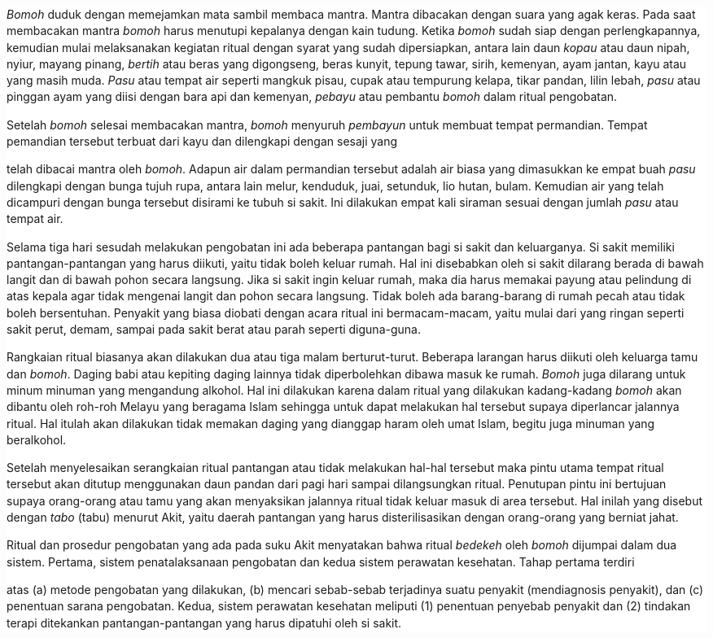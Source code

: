<p><span class="font3" style="font-style:italic;">Bomoh</span><span class="font3"> duduk dengan memejamkan mata sambil membaca mantra. Mantra dibacakan dengan suara yang agak keras. Pada saat membacakan mantra </span><span class="font3" style="font-style:italic;">bomoh</span><span class="font3"> harus menutupi kepalanya dengan kain tudung. Ketika </span><span class="font3" style="font-style:italic;">bomoh</span><span class="font3"> sudah siap dengan perlengkapannya, kemudian mulai melaksanakan kegiatan ritual dengan syarat yang sudah dipersiapkan, antara lain daun </span><span class="font3" style="font-style:italic;">kopau</span><span class="font3"> atau daun nipah, nyiur, mayang pinang, </span><span class="font3" style="font-style:italic;">bertih</span><span class="font3"> atau beras yang digongseng, beras kunyit, tepung tawar, sirih, kemenyan, ayam jantan, kayu atau yang masih muda. </span><span class="font3" style="font-style:italic;">Pasu</span><span class="font3"> atau tempat air seperti mangkuk pisau, cupak atau tempurung kelapa, tikar pandan, lilin lebah, </span><span class="font3" style="font-style:italic;">pasu</span><span class="font3"> atau pinggan ayam yang diisi dengan bara api dan kemenyan, </span><span class="font3" style="font-style:italic;">pebayu</span><span class="font3"> atau pembantu </span><span class="font3" style="font-style:italic;">bomoh</span><span class="font3"> dalam ritual pengobatan.</span></p>
<p><span class="font3">Setelah </span><span class="font3" style="font-style:italic;">bomoh</span><span class="font3"> selesai membacakan mantra, </span><span class="font3" style="font-style:italic;">bomoh</span><span class="font3"> menyuruh </span><span class="font3" style="font-style:italic;">pembayun</span><span class="font3"> untuk membuat tempat permandian. Tempat pemandian tersebut terbuat dari kayu dan dilengkapi dengan sesaji yang</span></p>
<p><span class="font3">telah dibacai mantra oleh </span><span class="font3" style="font-style:italic;">bomoh</span><span class="font3">. Adapun air dalam permandian tersebut adalah air biasa yang dimasukkan ke empat buah </span><span class="font3" style="font-style:italic;">pasu</span><span class="font3"> dilengkapi dengan bunga tujuh rupa, antara lain melur, kenduduk, juai, setunduk, lio hutan, bulam. Kemudian air yang telah dicampuri dengan bunga tersebut disirami ke tubuh si sakit. Ini dilakukan empat kali siraman sesuai dengan jumlah </span><span class="font3" style="font-style:italic;">pasu</span><span class="font3"> atau tempat air.</span></p>
<p><span class="font3">Selama tiga hari sesudah melakukan pengobatan ini ada beberapa pantangan bagi si sakit dan keluarganya. Si sakit memiliki pantangan-pantangan yang harus diikuti, yaitu tidak boleh keluar rumah. Hal ini disebabkan oleh si sakit dilarang berada di bawah langit dan di bawah pohon secara langsung. Jika si sakit ingin keluar rumah, maka dia harus memakai payung atau pelindung di atas kepala agar tidak mengenai langit dan pohon secara langsung. Tidak boleh ada barang-barang di rumah pecah atau tidak boleh bersentuhan. Penyakit yang biasa diobati dengan acara ritual ini bermacam-macam, yaitu mulai dari yang ringan seperti sakit perut, demam, sampai pada sakit berat atau parah seperti diguna-guna.</span></p>
<p><span class="font3">Rangkaian ritual biasanya akan dilakukan dua atau tiga malam berturut-turut. Beberapa larangan harus diikuti oleh keluarga tamu dan </span><span class="font3" style="font-style:italic;">bomoh</span><span class="font3">. Daging babi atau kepiting daging lainnya tidak diperbolehkan dibawa masuk ke rumah. </span><span class="font3" style="font-style:italic;">Bomoh</span><span class="font3"> juga dilarang untuk minum minuman yang mengandung alkohol. Hal ini dilakukan karena dalam ritual yang dilakukan kadang-kadang </span><span class="font3" style="font-style:italic;">bomoh </span><span class="font3">akan dibantu oleh roh-roh Melayu yang beragama Islam sehingga untuk dapat melakukan hal tersebut supaya diperlancar jalannya ritual. Hal itulah akan dilakukan tidak memakan daging yang dianggap haram oleh umat Islam, begitu juga minuman yang beralkohol.</span></p>
<p><span class="font3">Setelah menyelesaikan serangkaian ritual pantangan atau tidak melakukan hal-hal tersebut maka pintu utama tempat ritual tersebut akan ditutup menggunakan daun pandan dari pagi hari sampai dilangsungkan ritual. Penutupan pintu ini bertujuan supaya orang-orang atau tamu yang akan menyaksikan jalannya ritual tidak keluar masuk di area tersebut. Hal inilah yang disebut dengan </span><span class="font3" style="font-style:italic;">tabo </span><span class="font3">(tabu) menurut Akit, yaitu daerah pantangan yang harus disterilisasikan dengan orang-orang yang berniat jahat.</span></p>
<p><span class="font3">Ritual dan prosedur pengobatan yang ada pada suku Akit menyatakan bahwa ritual </span><span class="font3" style="font-style:italic;">bedekeh </span><span class="font3">oleh </span><span class="font3" style="font-style:italic;">bomoh</span><span class="font3"> dijumpai dalam dua sistem. Pertama, sistem penatalaksanaan pengobatan dan kedua sistem perawatan kesehatan. Tahap pertama terdiri</span></p>
<p><span class="font3">atas (a) metode pengobatan yang dilakukan, (b) mencari sebab-sebab terjadinya suatu penyakit (mendiagnosis penyakit), dan (c) penentuan sarana pengobatan. Kedua, sistem perawatan kesehatan meliputi (1) penentuan penyebab penyakit dan (2) tindakan terapi ditekankan pantangan-pantangan yang harus dipatuhi oleh si sakit.</span></p>